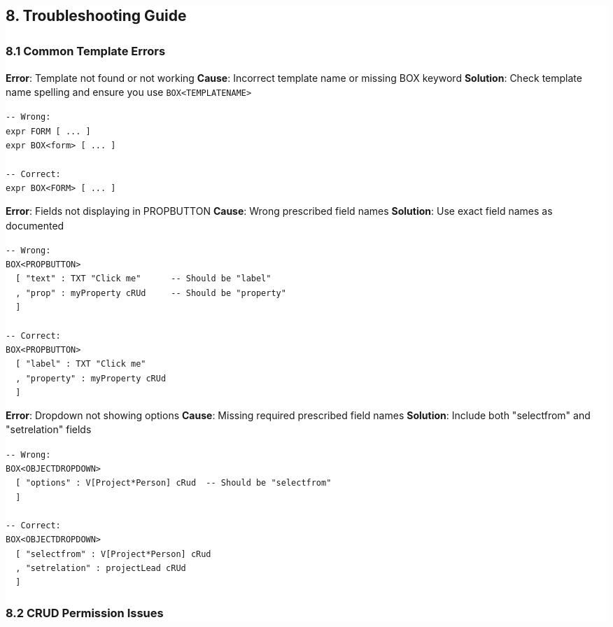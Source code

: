 ## 8. Troubleshooting Guide

### 8.1 Common Template Errors

**Error**: Template not found or not working
**Cause**: Incorrect template name or missing BOX keyword
**Solution**: Check template name spelling and ensure you use `BOX<TEMPLATENAME>`

```ampersand
-- Wrong:
expr FORM [ ... ]
expr BOX<form> [ ... ]

-- Correct:
expr BOX<FORM> [ ... ]
```

**Error**: Fields not displaying in PROPBUTTON
**Cause**: Wrong prescribed field names
**Solution**: Use exact field names as documented

```ampersand
-- Wrong:
BOX<PROPBUTTON>
  [ "text" : TXT "Click me"      -- Should be "label"
  , "prop" : myProperty cRUd     -- Should be "property"
  ]

-- Correct:
BOX<PROPBUTTON>
  [ "label" : TXT "Click me"
  , "property" : myProperty cRUd
  ]
```

**Error**: Dropdown not showing options
**Cause**: Missing required prescribed field names
**Solution**: Include both "selectfrom" and "setrelation" fields

```ampersand
-- Wrong:
BOX<OBJECTDROPDOWN>
  [ "options" : V[Project*Person] cRud  -- Should be "selectfrom"
  ]

-- Correct:
BOX<OBJECTDROPDOWN>
  [ "selectfrom" : V[Project*Person] cRud
  , "setrelation" : projectLead cRUd
  ]
```

### 8.2 CRUD Permission Issues
